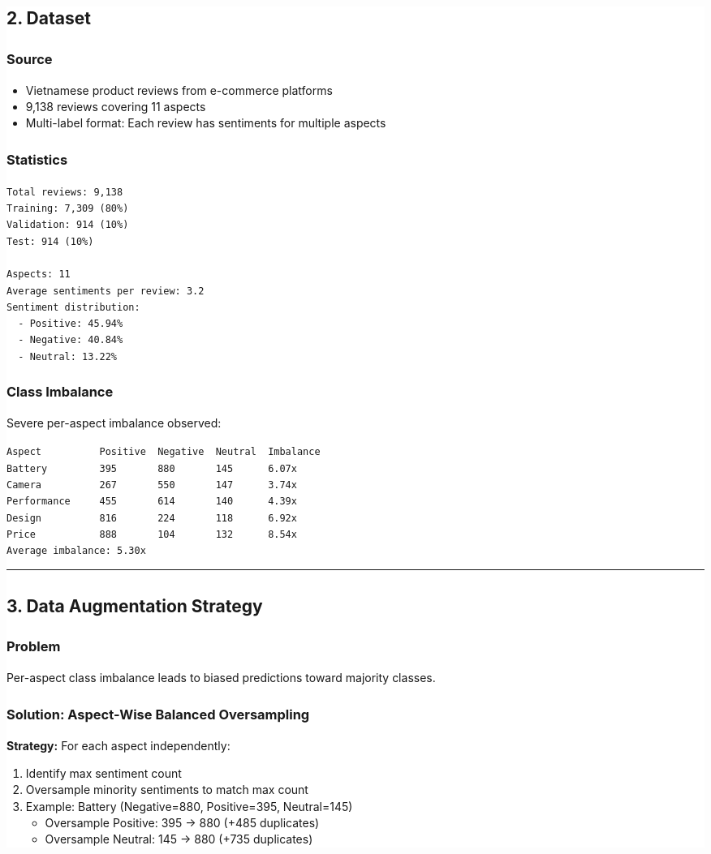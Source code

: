 
## 2. Dataset

### Source
- Vietnamese product reviews from e-commerce platforms
- 9,138 reviews covering 11 aspects
- Multi-label format: Each review has sentiments for multiple aspects

### Statistics
```
Total reviews: 9,138
Training: 7,309 (80%)
Validation: 914 (10%)
Test: 914 (10%)

Aspects: 11
Average sentiments per review: 3.2
Sentiment distribution: 
  - Positive: 45.94%
  - Negative: 40.84%
  - Neutral: 13.22%
```

### Class Imbalance
Severe per-aspect imbalance observed:
```
Aspect          Positive  Negative  Neutral  Imbalance
Battery         395       880       145      6.07x
Camera          267       550       147      3.74x
Performance     455       614       140      4.39x
Design          816       224       118      6.92x
Price           888       104       132      8.54x
Average imbalance: 5.30x
```

---

## 3. Data Augmentation Strategy

### Problem
Per-aspect class imbalance leads to biased predictions toward majority classes.

### Solution: Aspect-Wise Balanced Oversampling

**Strategy:**
For each aspect independently:
1. Identify max sentiment count
2. Oversample minority sentiments to match max count
3. Example: Battery (Negative=880, Positive=395, Neutral=145)
   - Oversample Positive: 395 → 880 (+485 duplicates)
   - Oversample Neutral: 145 → 880 (+735 duplicates)
